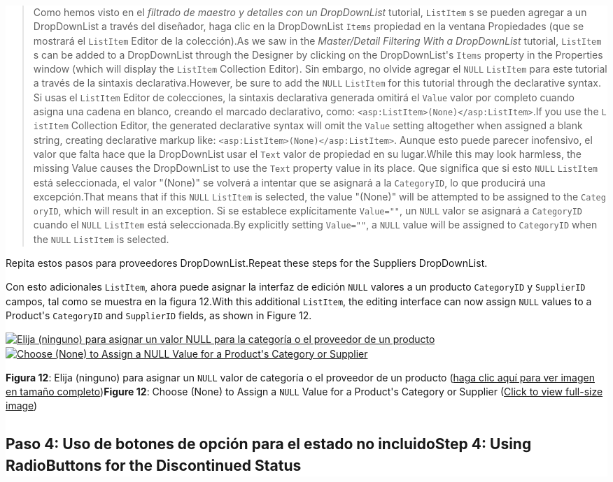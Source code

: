 > <span data-ttu-id="9f87d-231">Como hemos visto en el *filtrado de maestro y detalles con un DropDownList* tutorial, `ListItem` s se pueden agregar a un DropDownList a través del diseñador, haga clic en la DropDownList `Items` propiedad en la ventana Propiedades (que se mostrará el `ListItem` Editor de la colección).</span><span class="sxs-lookup"><span data-stu-id="9f87d-231">As we saw in the *Master/Detail Filtering With a DropDownList* tutorial, `ListItem` s can be added to a DropDownList through the Designer by clicking on the DropDownList's `Items` property in the Properties window (which will display the `ListItem` Collection Editor).</span></span> <span data-ttu-id="9f87d-232">Sin embargo, no olvide agregar el `NULL` `ListItem` para este tutorial a través de la sintaxis declarativa.</span><span class="sxs-lookup"><span data-stu-id="9f87d-232">However, be sure to add the `NULL` `ListItem` for this tutorial through the declarative syntax.</span></span> <span data-ttu-id="9f87d-233">Si usas el `ListItem` Editor de colecciones, la sintaxis declarativa generada omitirá el `Value` valor por completo cuando asigna una cadena en blanco, creando el marcado declarativo, como: `<asp:ListItem>(None)</asp:ListItem>`.</span><span class="sxs-lookup"><span data-stu-id="9f87d-233">If you use the `ListItem` Collection Editor, the generated declarative syntax will omit the `Value` setting altogether when assigned a blank string, creating declarative markup like: `<asp:ListItem>(None)</asp:ListItem>`.</span></span> <span data-ttu-id="9f87d-234">Aunque esto puede parecer inofensivo, el valor que falta hace que la DropDownList usar el `Text` valor de propiedad en su lugar.</span><span class="sxs-lookup"><span data-stu-id="9f87d-234">While this may look harmless, the missing Value causes the DropDownList to use the `Text` property value in its place.</span></span> <span data-ttu-id="9f87d-235">Que significa que si esto `NULL` `ListItem` está seleccionada, el valor "(None)" se volverá a intentar que se asignará a la `CategoryID`, lo que producirá una excepción.</span><span class="sxs-lookup"><span data-stu-id="9f87d-235">That means that if this `NULL` `ListItem` is selected, the value "(None)" will be attempted to be assigned to the `CategoryID`, which will result in an exception.</span></span> <span data-ttu-id="9f87d-236">Si se establece explícitamente `Value=""`, un `NULL` valor se asignará a `CategoryID` cuando el `NULL` `ListItem` está seleccionada.</span><span class="sxs-lookup"><span data-stu-id="9f87d-236">By explicitly setting `Value=""`, a `NULL` value will be assigned to `CategoryID` when the `NULL` `ListItem` is selected.</span></span>

<span data-ttu-id="9f87d-237">Repita estos pasos para proveedores DropDownList.</span><span class="sxs-lookup"><span data-stu-id="9f87d-237">Repeat these steps for the Suppliers DropDownList.</span></span>

<span data-ttu-id="9f87d-238">Con esto adicionales `ListItem`, ahora puede asignar la interfaz de edición `NULL` valores a un producto `CategoryID` y `SupplierID` campos, tal como se muestra en la figura 12.</span><span class="sxs-lookup"><span data-stu-id="9f87d-238">With this additional `ListItem`, the editing interface can now assign `NULL` values to a Product's `CategoryID` and `SupplierID` fields, as shown in Figure 12.</span></span>

<span data-ttu-id="9f87d-239">[![Elija (ninguno) para asignar un valor NULL para la categoría o el proveedor de un producto](customizing-the-data-modification-interface-cs/_static/image35.png)](customizing-the-data-modification-interface-cs/_static/image34.png)</span><span class="sxs-lookup"><span data-stu-id="9f87d-239">[![Choose (None) to Assign a NULL Value for a Product's Category or Supplier](customizing-the-data-modification-interface-cs/_static/image35.png)](customizing-the-data-modification-interface-cs/_static/image34.png)</span></span>

<span data-ttu-id="9f87d-240">**Figura 12**: Elija (ninguno) para asignar un `NULL` valor de categoría o el proveedor de un producto ([haga clic aquí para ver imagen en tamaño completo](customizing-the-data-modification-interface-cs/_static/image36.png))</span><span class="sxs-lookup"><span data-stu-id="9f87d-240">**Figure 12**: Choose (None) to Assign a `NULL` Value for a Product's Category or Supplier ([Click to view full-size image](customizing-the-data-modification-interface-cs/_static/image36.png))</span></span>

## <a name="step-4-using-radiobuttons-for-the-discontinued-status"></a><span data-ttu-id="9f87d-241">Paso 4: Uso de botones de opción para el estado no incluido</span><span class="sxs-lookup"><span data-stu-id="9f87d-241">Step 4: Using RadioButtons for the Discontinued Status</span></span>
